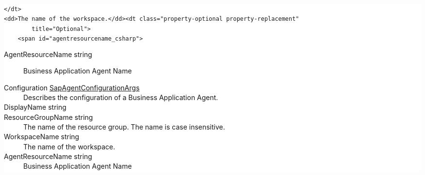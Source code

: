    </dt>
    <dd>The name of the workspace.</dd><dt class="property-optional property-replacement"
            title="Optional">
        <span id="agentresourcename_csharp">
<a data-swiftype-name="resource-property" data-swiftype-type="text" href="#agentresourcename_csharp" style="color: inherit; text-decoration: inherit;">Agent<wbr>Resource<wbr>Name</a>
</span>
        <span class="property-indicator"></span>
        <span class="property-type">string</span>
    </dt>
    <dd>Business Application Agent Name</dd></dl>
</pulumi-choosable>
</div>

<div>
<pulumi-choosable type="language" values="go">
<dl class="resources-properties"><dt class="property-required"
            title="Required">
        <span id="configuration_go">
<a data-swiftype-name="resource-property" data-swiftype-type="text" href="#configuration_go" style="color: inherit; text-decoration: inherit;">Configuration</a>
</span>
        <span class="property-indicator"></span>
        <span class="property-type"><a href="#sapagentconfiguration">Sap<wbr>Agent<wbr>Configuration<wbr>Args</a></span>
    </dt>
    <dd>Describes the configuration of a Business Application Agent.</dd><dt class="property-required"
            title="Required">
        <span id="displayname_go">
<a data-swiftype-name="resource-property" data-swiftype-type="text" href="#displayname_go" style="color: inherit; text-decoration: inherit;">Display<wbr>Name</a>
</span>
        <span class="property-indicator"></span>
        <span class="property-type">string</span>
    </dt>
    <dd></dd><dt class="property-required property-replacement"
            title="Required">
        <span id="resourcegroupname_go">
<a data-swiftype-name="resource-property" data-swiftype-type="text" href="#resourcegroupname_go" style="color: inherit; text-decoration: inherit;">Resource<wbr>Group<wbr>Name</a>
</span>
        <span class="property-indicator"></span>
        <span class="property-type">string</span>
    </dt>
    <dd>The name of the resource group. The name is case insensitive.</dd><dt class="property-required property-replacement"
            title="Required">
        <span id="workspacename_go">
<a data-swiftype-name="resource-property" data-swiftype-type="text" href="#workspacename_go" style="color: inherit; text-decoration: inherit;">Workspace<wbr>Name</a>
</span>
        <span class="property-indicator"></span>
        <span class="property-type">string</span>
    </dt>
    <dd>The name of the workspace.</dd><dt class="property-optional property-replacement"
            title="Optional">
        <span id="agentresourcename_go">
<a data-swiftype-name="resource-property" data-swiftype-type="text" href="#agentresourcename_go" style="color: inherit; text-decoration: inherit;">Agent<wbr>Resource<wbr>Name</a>
</span>
        <span class="property-indicator"></span>
        <span class="property-type">string</span>
    </dt>
    <dd>Business Application Agent Name</dd></dl>